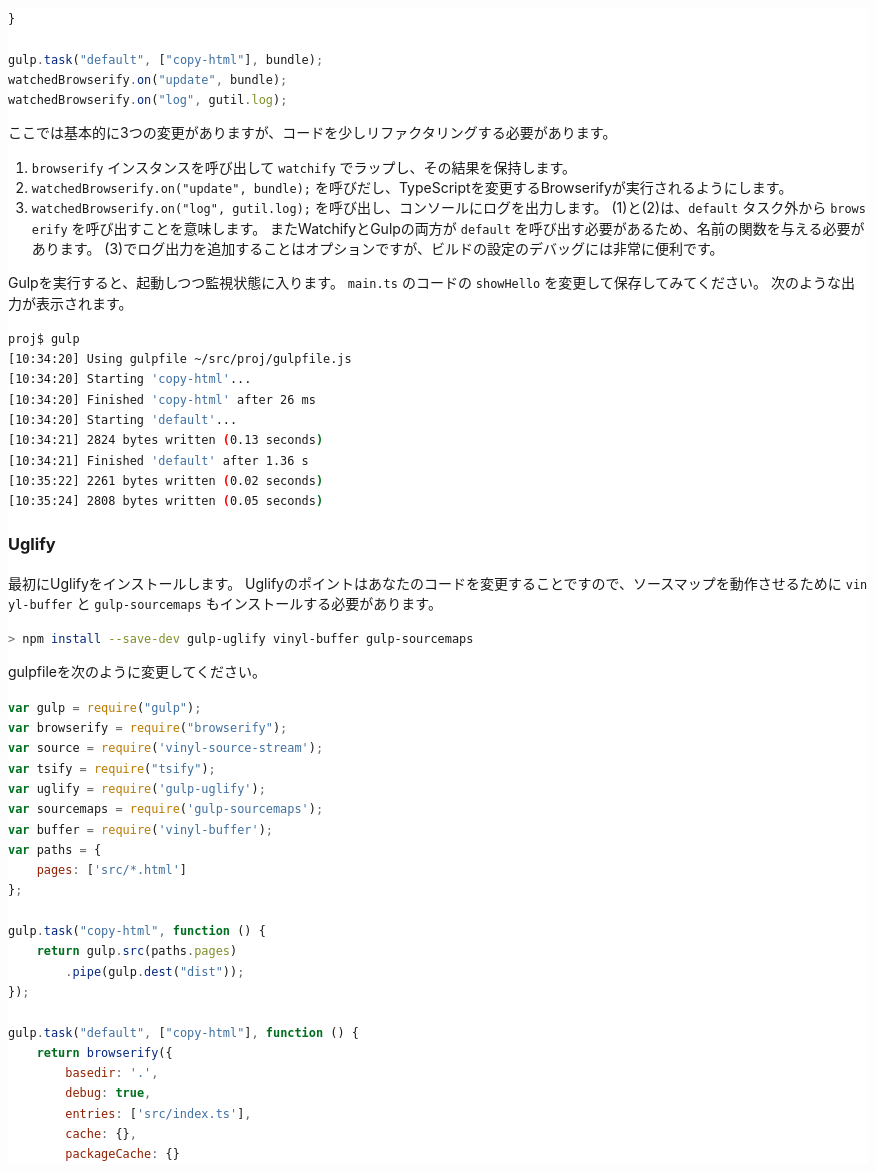 ```javascript
}

gulp.task("default", ["copy-html"], bundle);
watchedBrowserify.on("update", bundle);
watchedBrowserify.on("log", gutil.log);
```

ここでは基本的に3つの変更がありますが、コードを少しリファクタリングする必要があります。

1. `browserify` インスタンスを呼び出して `watchify` でラップし、その結果を保持します。
1. `watchedBrowserify.on("update", bundle);` を呼びだし、TypeScriptを変更するBrowserifyが実行されるようにします。
1. `watchedBrowserify.on("log", gutil.log);` を呼び出し、コンソールにログを出力します。
(1)と(2)は、`default` タスク外から `browserify` を呼び出すことを意味します。
またWatchifyとGulpの両方が `default` を呼び出す必要があるため、名前の関数を与える必要があります。
(3)でログ出力を追加することはオプションですが、ビルドの設定のデバッグには非常に便利です。

Gulpを実行すると、起動しつつ監視状態に入ります。
`main.ts` のコードの `showHello` を変更して保存してみてください。
次のような出力が表示されます。

```bash
proj$ gulp
[10:34:20] Using gulpfile ~/src/proj/gulpfile.js
[10:34:20] Starting 'copy-html'...
[10:34:20] Finished 'copy-html' after 26 ms
[10:34:20] Starting 'default'...
[10:34:21] 2824 bytes written (0.13 seconds)
[10:34:21] Finished 'default' after 1.36 s
[10:35:22] 2261 bytes written (0.02 seconds)
[10:35:24] 2808 bytes written (0.05 seconds)
```

### Uglify

最初にUglifyをインストールします。
Uglifyのポイントはあなたのコードを変更することですので、ソースマップを動作させるために `vinyl-buffer` と `gulp-sourcemaps` もインストールする必要があります。

```bash
> npm install --save-dev gulp-uglify vinyl-buffer gulp-sourcemaps
```

gulpfileを次のように変更してください。

```javascript
var gulp = require("gulp");
var browserify = require("browserify");
var source = require('vinyl-source-stream');
var tsify = require("tsify");
var uglify = require('gulp-uglify');
var sourcemaps = require('gulp-sourcemaps');
var buffer = require('vinyl-buffer');
var paths = {
    pages: ['src/*.html']
};

gulp.task("copy-html", function () {
    return gulp.src(paths.pages)
        .pipe(gulp.dest("dist"));
});

gulp.task("default", ["copy-html"], function () {
    return browserify({
        basedir: '.',
        debug: true,
        entries: ['src/index.ts'],
        cache: {},
        packageCache: {}
```